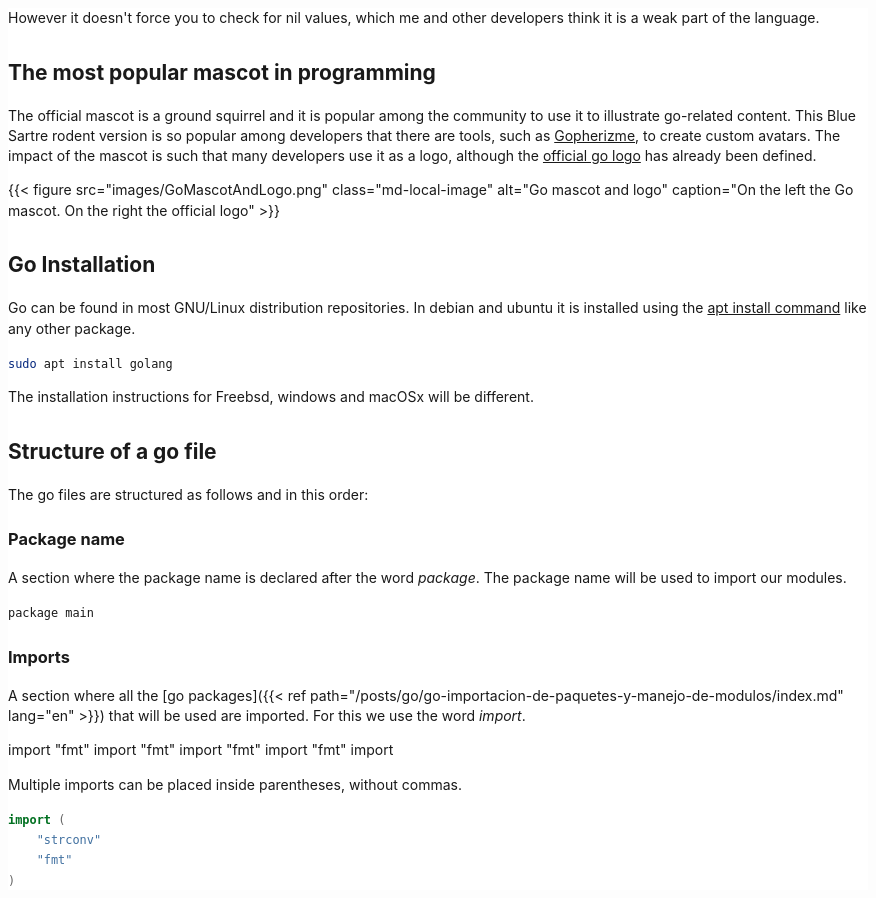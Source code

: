 However it doesn't force you to check for nil values, which me and other developers think it is a weak part of the language.

## The most popular mascot in programming

The official mascot is a ground squirrel and it is popular among the community to use it to illustrate go-related content. This Blue Sartre rodent version is so popular among developers that there are tools, such as [Gopherizme](https://gopherize.me#?), to create custom avatars. The impact of the mascot is such that many developers use it as a logo, although the [official go logo](https://blog.golang.org/go-brand) has already been defined.

{{< figure src="images/GoMascotAndLogo.png" class="md-local-image" alt="Go mascot and logo" caption="On the left the Go mascot. On the right the official logo" >}}

## Go Installation

Go can be found in most GNU/Linux distribution repositories. In debian and ubuntu it is installed using the [apt install command](/en/linux/linux-basic-commands-passwd-du-useradd-usermod-fdisk-lscpu-apt-which/) like any other package.

```bash
sudo apt install golang
```

The installation instructions for Freebsd, windows and macOSx will be different.

## Structure of a go file

The go files are structured as follows and in this order:

### Package name

A section where the package name is declared after the word _package_. The package name will be used to import our modules.

```python
package main
```

### Imports

A section where all the [go packages]({{< ref path="/posts/go/go-importacion-de-paquetes-y-manejo-de-modulos/index.md" lang="en" >}}) that will be used are imported. For this we use the word _import_.

import "fmt" import "fmt" import "fmt" import "fmt" import

Multiple imports can be placed inside parentheses, without commas.

```go
import (
    "strconv"
    "fmt"
)
```
